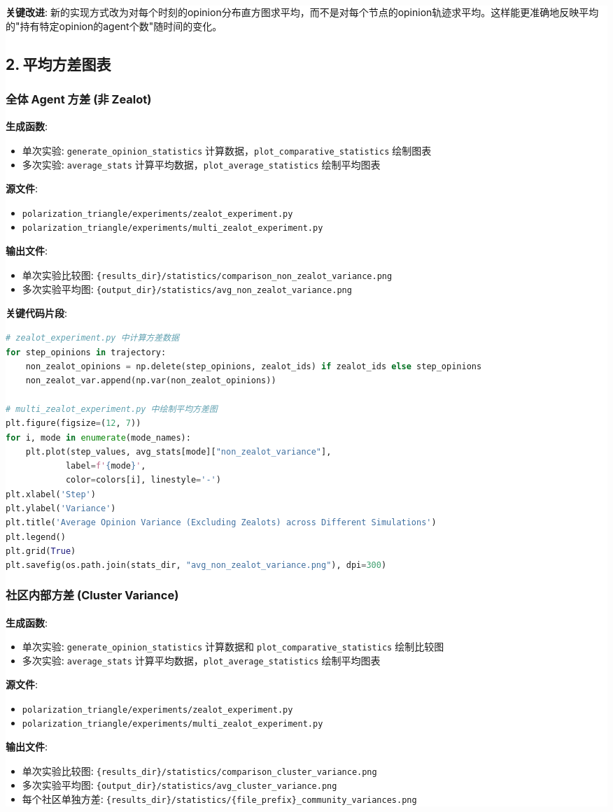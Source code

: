 **关键改进**: 新的实现方式改为对每个时刻的opinion分布直方图求平均，而不是对每个节点的opinion轨迹求平均。这样能更准确地反映平均的"持有特定opinion的agent个数"随时间的变化。

## 2. 平均方差图表

### 全体 Agent 方差 (非 Zealot)

**生成函数**: 
- 单次实验: `generate_opinion_statistics` 计算数据，`plot_comparative_statistics` 绘制图表
- 多次实验: `average_stats` 计算平均数据，`plot_average_statistics` 绘制平均图表

**源文件**:
- `polarization_triangle/experiments/zealot_experiment.py`
- `polarization_triangle/experiments/multi_zealot_experiment.py`

**输出文件**:
- 单次实验比较图: `{results_dir}/statistics/comparison_non_zealot_variance.png`
- 多次实验平均图: `{output_dir}/statistics/avg_non_zealot_variance.png`

**关键代码片段**:
```python
# zealot_experiment.py 中计算方差数据
for step_opinions in trajectory:
    non_zealot_opinions = np.delete(step_opinions, zealot_ids) if zealot_ids else step_opinions
    non_zealot_var.append(np.var(non_zealot_opinions))

# multi_zealot_experiment.py 中绘制平均方差图
plt.figure(figsize=(12, 7))
for i, mode in enumerate(mode_names):
    plt.plot(step_values, avg_stats[mode]["non_zealot_variance"], 
            label=f'{mode}', 
            color=colors[i], linestyle='-')
plt.xlabel('Step')
plt.ylabel('Variance')
plt.title('Average Opinion Variance (Excluding Zealots) across Different Simulations')
plt.legend()
plt.grid(True)
plt.savefig(os.path.join(stats_dir, "avg_non_zealot_variance.png"), dpi=300)
```

### 社区内部方差 (Cluster Variance)

**生成函数**: 
- 单次实验: `generate_opinion_statistics` 计算数据和 `plot_comparative_statistics` 绘制比较图
- 多次实验: `average_stats` 计算平均数据，`plot_average_statistics` 绘制平均图表

**源文件**:
- `polarization_triangle/experiments/zealot_experiment.py`
- `polarization_triangle/experiments/multi_zealot_experiment.py`

**输出文件**:
- 单次实验比较图: `{results_dir}/statistics/comparison_cluster_variance.png`
- 多次实验平均图: `{output_dir}/statistics/avg_cluster_variance.png`
- 每个社区单独方差: `{results_dir}/statistics/{file_prefix}_community_variances.png`
